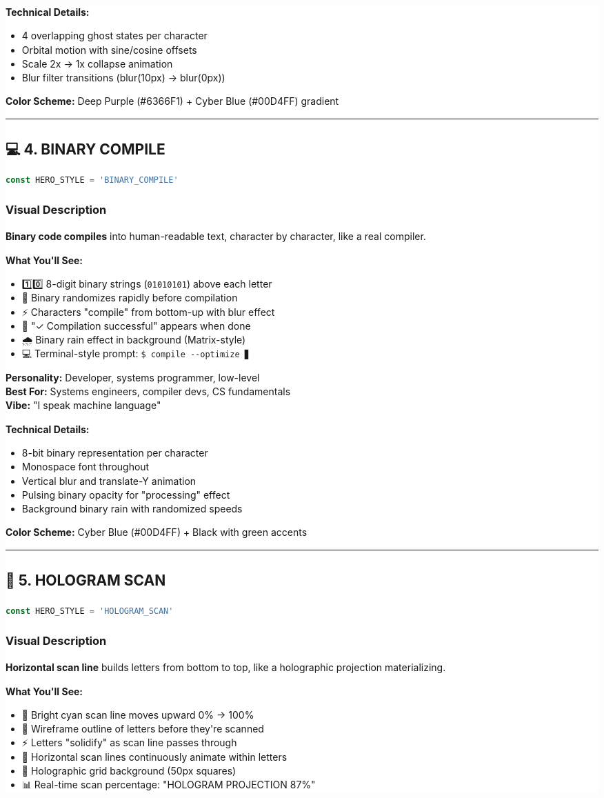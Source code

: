 **Technical Details:**
- 4 overlapping ghost states per character
- Orbital motion with sine/cosine offsets
- Scale 2x → 1x collapse animation
- Blur filter transitions (blur(10px) → blur(0px))

**Color Scheme:** Deep Purple (#6366F1) + Cyber Blue (#00D4FF) gradient

---

## 💻 4. BINARY COMPILE

```typescript
const HERO_STYLE = 'BINARY_COMPILE'
```

### Visual Description
**Binary code compiles** into human-readable text, character by character, like a real compiler.

**What You'll See:**
- 1️⃣0️⃣ 8-digit binary strings (`01010101`) above each letter
- 🔄 Binary randomizes rapidly before compilation
- ⚡ Characters "compile" from bottom-up with blur effect
- 💚 "✓ Compilation successful" appears when done
- 🌧️ Binary rain effect in background (Matrix-style)
- 💻 Terminal-style prompt: `$ compile --optimize ▊`

**Personality:** Developer, systems programmer, low-level  
**Best For:** Systems engineers, compiler devs, CS fundamentals  
**Vibe:** "I speak machine language"

**Technical Details:**
- 8-bit binary representation per character
- Monospace font throughout
- Vertical blur and translate-Y animation
- Pulsing binary opacity for "processing" effect
- Background binary rain with randomized speeds

**Color Scheme:** Cyber Blue (#00D4FF) + Black with green accents

---

## 🔮 5. HOLOGRAM SCAN

```typescript
const HERO_STYLE = 'HOLOGRAM_SCAN'
```

### Visual Description
**Horizontal scan line** builds letters from bottom to top, like a holographic projection materializing.

**What You'll See:**
- 📡 Bright cyan scan line moves upward 0% → 100%
- 👻 Wireframe outline of letters before they're scanned
- ⚡ Letters "solidify" as scan line passes through
- 🌊 Horizontal scan lines continuously animate within letters
- 🔷 Holographic grid background (50px squares)
- 📊 Real-time scan percentage: "HOLOGRAM PROJECTION 87%"
